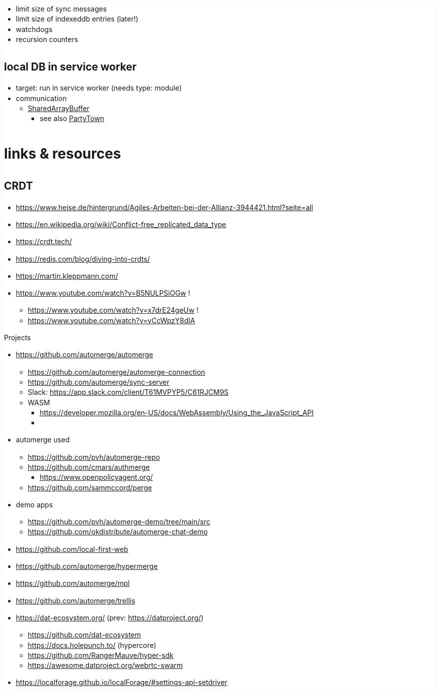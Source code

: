 - limit size of sync messages
- limit size of indexeddb entries (later!)
- watchdogs 
- recursion counters


## local DB in service worker

- target: run in service worker (needs type: module)
- communication
  - [SharedArrayBuffer](https://developer.mozilla.org/en-US/docs/Web/JavaScript/Reference/Global_Objects/SharedArrayBuffer)
    - see also [PartyTown](https://partytown.builder.io/)

# links & resources

## CRDT 

- https://www.heise.de/hintergrund/Agiles-Arbeiten-bei-der-Allianz-3944421.html?seite=all
- https://en.wikipedia.org/wiki/Conflict-free_replicated_data_type
- https://crdt.tech/
- https://redis.com/blog/diving-into-crdts/

- https://martin.kleppmann.com/
- https://www.youtube.com/watch?v=B5NULPSiOGw   !
  - https://www.youtube.com/watch?v=x7drE24geUw !
  - https://www.youtube.com/watch?v=yCcWpzY8dIA

Projects
- https://github.com/automerge/automerge
  - https://github.com/automerge/automerge-connection
  - https://github.com/automerge/sync-server
  - Slack: https://app.slack.com/client/T61MVPYP5/C61RJCM9S
  - WASM
    - https://developer.mozilla.org/en-US/docs/WebAssembly/Using_the_JavaScript_API
    - 
- automerge used
  - https://github.com/pvh/automerge-repo
  - https://github.com/cmars/authmerge
    - https://www.openpolicyagent.org/
  - https://github.com/sammccord/perge
- demo apps 
  - https://github.com/pvh/automerge-demo/tree/main/src
  - https://github.com/okdistribute/automerge-chat-demo

- https://github.com/local-first-web

- https://github.com/automerge/hypermerge
- https://github.com/automerge/mpl
- https://github.com/automerge/trellis
- https://dat-ecosystem.org/ (prev: https://datproject.org/)
  - https://github.com/dat-ecosystem
  - https://docs.holepunch.to/   (hypercore)
  - https://github.com/RangerMauve/hyper-sdk
  - https://awesome.datproject.org/webrtc-swarm
- https://localforage.github.io/localForage/#settings-api-setdriver
